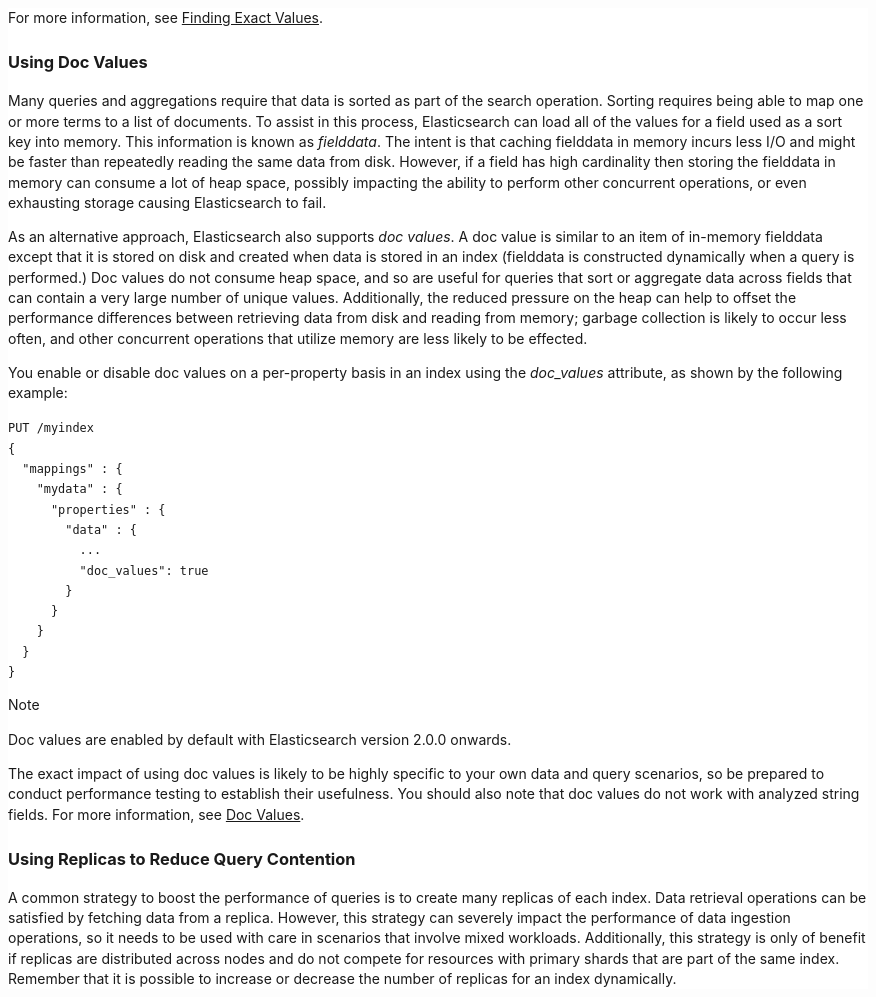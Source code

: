   For more information, see [Finding Exact Values](https://www.elastic.co/guide/en/elasticsearch/guide/current/_finding_exact_values.html#_term_filter_with_text).

### Using Doc Values
Many queries and aggregations require that data is sorted as part of the search operation. Sorting requires being able to map one or more terms to a list of documents. To assist in this process, Elasticsearch can load all of the values for a field used as a sort key into memory. This information is known as *fielddata*. The intent is that caching fielddata in memory incurs less I/O and might be faster than repeatedly reading the same data from disk. However, if a field has high cardinality then storing the fielddata in memory can consume a lot of heap space, possibly impacting the ability to perform other concurrent operations, or even exhausting storage causing Elasticsearch to fail.

As an alternative approach, Elasticsearch also supports *doc values*. A doc value is similar to an item of in-memory fielddata except that it is stored on disk and created when data is stored in an index (fielddata is constructed dynamically when a query is performed.) Doc values do not consume heap space, and so are useful for queries that sort or aggregate data across fields that can contain a very large number of unique values. Additionally, the reduced pressure on the heap can help to offset the performance differences between retrieving data from disk and reading from memory; garbage collection is likely to occur less often, and other concurrent operations that utilize memory are less likely to be effected.

You enable or disable doc values on a per-property basis in an index using the *doc_values* attribute, as shown by the following example:

```http
PUT /myindex
{
  "mappings" : {
    "mydata" : {
      "properties" : {
        "data" : {
          ...
          "doc_values": true
        }
      }
    }
  }
}
```
> [!NOTE]
> Doc values are enabled by default with Elasticsearch version 2.0.0 onwards.
> 
> 

The exact impact of using doc values is likely to be highly specific to your own data and query scenarios, so be prepared to conduct performance testing to establish their usefulness. You should also note that doc values do not work with analyzed string fields. For more information, see [Doc Values](https://www.elastic.co/guide/en/elasticsearch/guide/current/doc-values.html#doc-values).

### Using Replicas to Reduce Query Contention
A common strategy to boost the performance of queries is to create many replicas of each index. Data retrieval operations can be satisfied by fetching data from a replica. However, this strategy can severely impact the performance of data ingestion operations, so it needs to be used with care in scenarios that involve mixed workloads. Additionally, this strategy is only of benefit if replicas are distributed across nodes and do not compete for resources with primary shards that are part of the same index. Remember that it is possible to increase or decrease the number of replicas for an index dynamically.

